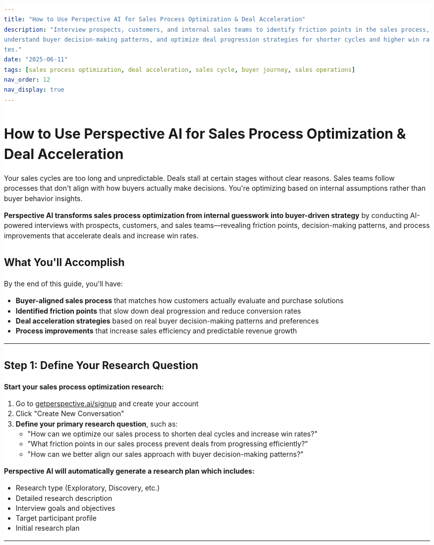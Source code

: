 ```yaml
---
title: "How to Use Perspective AI for Sales Process Optimization & Deal Acceleration"
description: "Interview prospects, customers, and internal sales teams to identify friction points in the sales process, understand buyer decision-making patterns, and optimize deal progression strategies for shorter cycles and higher win rates."
date: "2025-06-11"
tags: [sales process optimization, deal acceleration, sales cycle, buyer journey, sales operations]
nav_order: 12
nav_display: true
---
```


# How to Use Perspective AI for Sales Process Optimization & Deal Acceleration

Your sales cycles are too long and unpredictable. Deals stall at certain stages without clear reasons. Sales teams follow processes that don't align with how buyers actually make decisions. You're optimizing based on internal assumptions rather than buyer behavior insights.

**Perspective AI transforms sales process optimization from internal guesswork into buyer-driven strategy** by conducting AI-powered interviews with prospects, customers, and sales teams—revealing friction points, decision-making patterns, and process improvements that accelerate deals and increase win rates.

## What You'll Accomplish

By the end of this guide, you'll have:
- **Buyer-aligned sales process** that matches how customers actually evaluate and purchase solutions
- **Identified friction points** that slow down deal progression and reduce conversion rates
- **Deal acceleration strategies** based on real buyer decision-making patterns and preferences
- **Process improvements** that increase sales efficiency and predictable revenue growth

---

## Step 1: Define Your Research Question

**Start your sales process optimization research:**
1. Go to [getperspective.ai/signup](https://getperspective.ai/signup?utm_source=docs&utm_content=use-case-guides) and create your account
2. Click "Create New Conversation"
3. **Define your primary research question**, such as:
   - "How can we optimize our sales process to shorten deal cycles and increase win rates?"
   - "What friction points in our sales process prevent deals from progressing efficiently?"
   - "How can we better align our sales approach with buyer decision-making patterns?"

**Perspective AI will automatically generate a research plan which includes:**
- Research type (Exploratory, Discovery, etc.)
- Detailed research description
- Interview goals and objectives
- Target participant profile
- Initial research plan

---